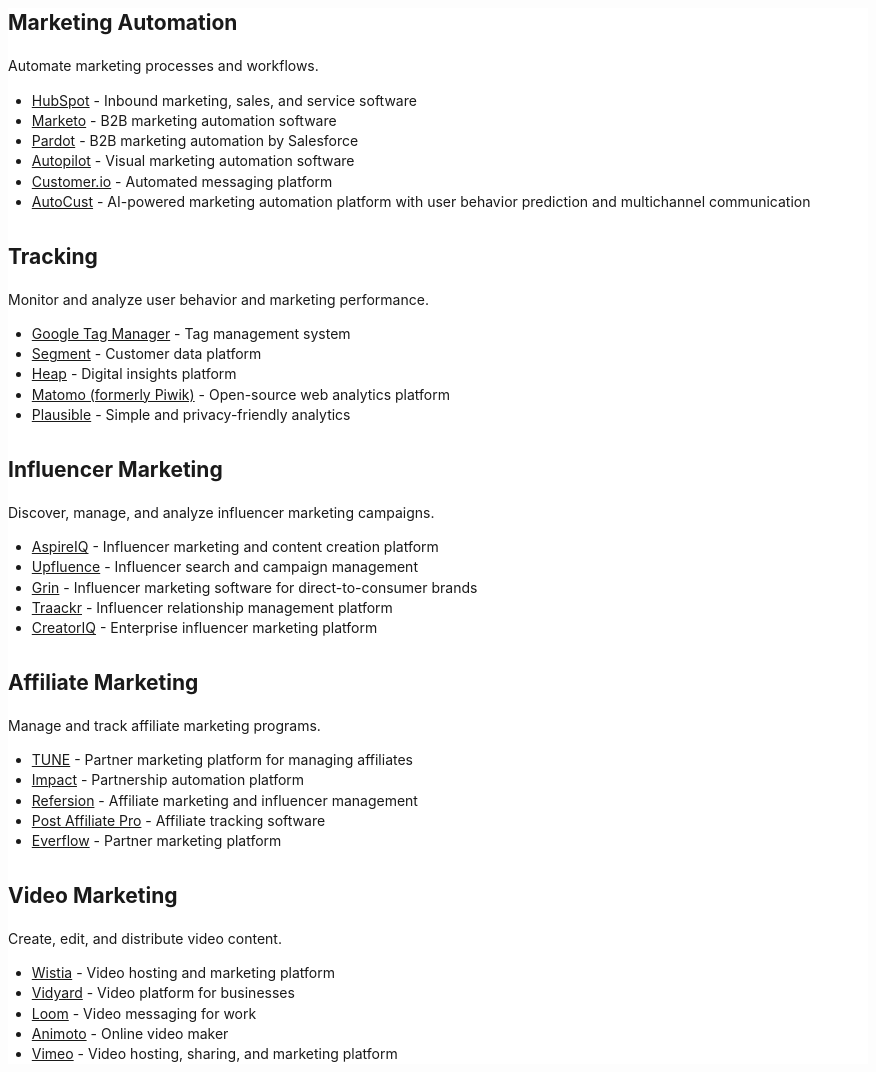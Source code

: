 ## Marketing Automation

Automate marketing processes and workflows.

- [HubSpot](https://www.hubspot.com/) - Inbound marketing, sales, and service software
- [Marketo](https://www.marketo.com/) - B2B marketing automation software
- [Pardot](https://www.pardot.com/) - B2B marketing automation by Salesforce
- [Autopilot](https://www.autopilothq.com/) - Visual marketing automation software
- [Customer.io](https://customer.io/) - Automated messaging platform
- [AutoCust](https://www.autocust.it/) - AI-powered marketing automation platform with user behavior prediction and multichannel communication

## Tracking

Monitor and analyze user behavior and marketing performance.

- [Google Tag Manager](https://tagmanager.google.com/) - Tag management system
- [Segment](https://segment.com/) - Customer data platform
- [Heap](https://heap.io/) - Digital insights platform
- [Matomo (formerly Piwik)](https://matomo.org/) - Open-source web analytics platform
- [Plausible](https://plausible.io/) - Simple and privacy-friendly analytics

## Influencer Marketing

Discover, manage, and analyze influencer marketing campaigns.

- [AspireIQ](https://www.aspireiq.com/) - Influencer marketing and content creation platform
- [Upfluence](https://www.upfluence.com/) - Influencer search and campaign management
- [Grin](https://grin.co/) - Influencer marketing software for direct-to-consumer brands
- [Traackr](https://www.traackr.com/) - Influencer relationship management platform
- [CreatorIQ](https://creatoriq.com/) - Enterprise influencer marketing platform

## Affiliate Marketing

Manage and track affiliate marketing programs.

- [TUNE](https://www.tune.com/) - Partner marketing platform for managing affiliates
- [Impact](https://impact.com/) - Partnership automation platform
- [Refersion](https://www.refersion.com/) - Affiliate marketing and influencer management
- [Post Affiliate Pro](https://www.postaffiliatepro.com/) - Affiliate tracking software
- [Everflow](https://everflow.io/) - Partner marketing platform

## Video Marketing

Create, edit, and distribute video content.

- [Wistia](https://wistia.com/) - Video hosting and marketing platform
- [Vidyard](https://www.vidyard.com/) - Video platform for businesses
- [Loom](https://www.loom.com/) - Video messaging for work
- [Animoto](https://animoto.com/) - Online video maker
- [Vimeo](https://vimeo.com/) - Video hosting, sharing, and marketing platform
